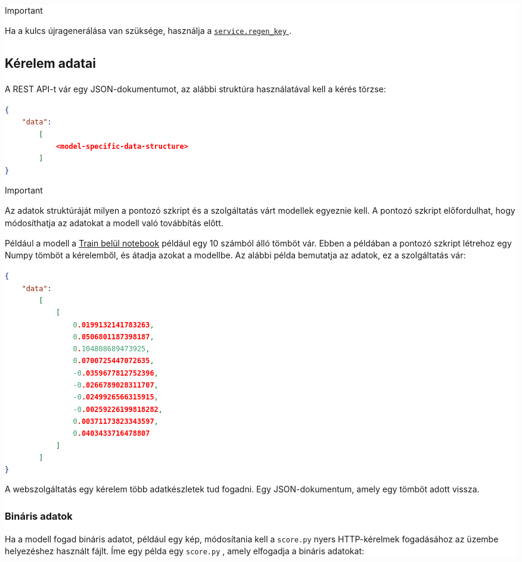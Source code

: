 > [!IMPORTANT]
> Ha a kulcs újragenerálása van szüksége, használja a [ `service.regen_key` ](https://docs.microsoft.com/python/api/azureml-core/azureml.core.webservice(class)?view=azure-ml-py).

## <a name="request-data"></a>Kérelem adatai

A REST API-t vár egy JSON-dokumentumot, az alábbi struktúra használatával kell a kérés törzse:

```json
{
    "data":
        [
            <model-specific-data-structure>
        ]
}
```

> [!IMPORTANT]
> Az adatok struktúráját milyen a pontozó szkript és a szolgáltatás várt modellek egyeznie kell. A pontozó szkript előfordulhat, hogy módosíthatja az adatokat a modell való továbbítás előtt.

Például a modell a [Train belül notebook](https://github.com/Azure/MachineLearningNotebooks/blob/master/how-to-use-azureml/training/train-within-notebook/train-within-notebook.ipynb) például egy 10 számból álló tömböt vár. Ebben a példában a pontozó szkript létrehoz egy Numpy tömböt a kérelemből, és átadja azokat a modellbe. Az alábbi példa bemutatja az adatok, ez a szolgáltatás vár:

```json
{
    "data": 
        [
            [
                0.0199132141783263, 
                0.0506801187398187, 
                0.104808689473925, 
                0.0700725447072635, 
                -0.0359677812752396, 
                -0.0266789028311707, 
                -0.0249926566315915, 
                -0.00259226199818282, 
                0.00371173823343597, 
                0.0403433716478807
            ]
        ]
}
``` 

A webszolgáltatás egy kérelem több adatkészletek tud fogadni. Egy JSON-dokumentum, amely egy tömböt adott vissza.

### <a name="binary-data"></a>Bináris adatok

Ha a modell fogad bináris adatot, például egy kép, módosítania kell a `score.py` nyers HTTP-kérelmek fogadásához az üzembe helyezéshez használt fájlt. Íme egy példa egy `score.py` , amely elfogadja a bináris adatokat:
